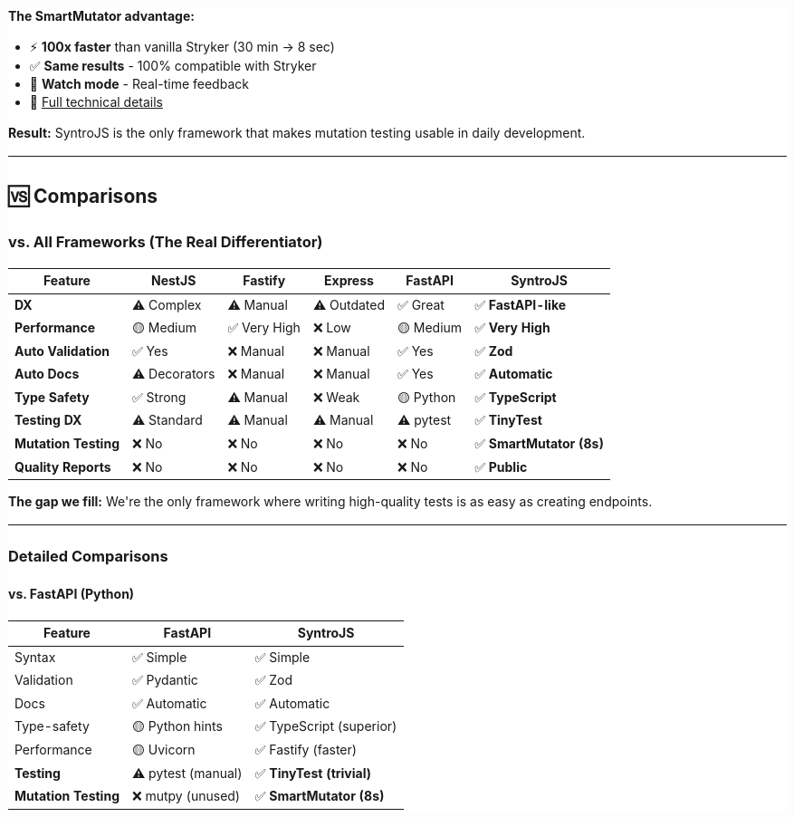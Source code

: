 **The SmartMutator advantage:**
- ⚡ **100x faster** than vanilla Stryker (30 min → 8 sec)
- ✅ **Same results** - 100% compatible with Stryker
- 🔄 **Watch mode** - Real-time feedback
- 📖 [Full technical details](./SMART_MUTATOR.md)

**Result:** SyntroJS is the only framework that makes mutation testing usable in daily development.

---

## 🆚 Comparisons

### vs. All Frameworks (The Real Differentiator)

| Feature | NestJS | Fastify | Express | FastAPI | **SyntroJS** |
|---------|--------|---------|---------|---------|-------------|
| **DX** | ⚠️ Complex | ⚠️ Manual | ⚠️ Outdated | ✅ Great | ✅ **FastAPI-like** |
| **Performance** | 🟡 Medium | ✅ Very High | ❌ Low | 🟡 Medium | ✅ **Very High** |
| **Auto Validation** | ✅ Yes | ❌ Manual | ❌ Manual | ✅ Yes | ✅ **Zod** |
| **Auto Docs** | ⚠️ Decorators | ❌ Manual | ❌ Manual | ✅ Yes | ✅ **Automatic** |
| **Type Safety** | ✅ Strong | ⚠️ Manual | ❌ Weak | 🟡 Python | ✅ **TypeScript** |
| **Testing DX** | ⚠️ Standard | ⚠️ Manual | ⚠️ Manual | ⚠️ pytest | ✅ **TinyTest** |
| **Mutation Testing** | ❌ No | ❌ No | ❌ No | ❌ No | ✅ **SmartMutator (8s)** |
| **Quality Reports** | ❌ No | ❌ No | ❌ No | ❌ No | ✅ **Public** |

**The gap we fill:** We're the only framework where writing high-quality tests is as easy as creating endpoints.

---

### Detailed Comparisons

#### vs. FastAPI (Python)

| Feature | FastAPI | SyntroJS |
|---------|---------|---------|
| Syntax | ✅ Simple | ✅ Simple |
| Validation | ✅ Pydantic | ✅ Zod |
| Docs | ✅ Automatic | ✅ Automatic |
| Type-safety | 🟡 Python hints | ✅ TypeScript (superior) |
| Performance | 🟡 Uvicorn | ✅ Fastify (faster) |
| **Testing** | ⚠️ pytest (manual) | ✅ **TinyTest (trivial)** |
| **Mutation Testing** | ❌ mutpy (unused) | ✅ **SmartMutator (8s)** |
